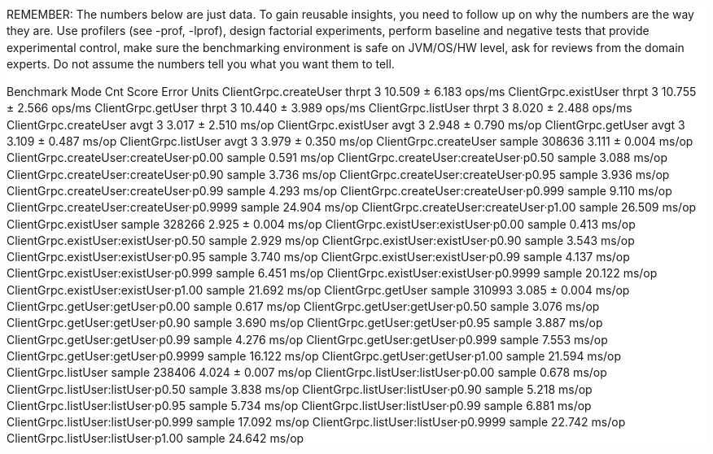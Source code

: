 REMEMBER: The numbers below are just data. To gain reusable insights, you need to follow up on
why the numbers are the way they are. Use profilers (see -prof, -lprof), design factorial
experiments, perform baseline and negative tests that provide experimental control, make sure
the benchmarking environment is safe on JVM/OS/HW level, ask for reviews from the domain experts.
Do not assume the numbers tell you what you want them to tell.

Benchmark                                   Mode     Cnt   Score   Error   Units
ClientGrpc.createUser                      thrpt       3  10.509 ± 6.183  ops/ms
ClientGrpc.existUser                       thrpt       3  10.755 ± 2.566  ops/ms
ClientGrpc.getUser                         thrpt       3  10.440 ± 3.989  ops/ms
ClientGrpc.listUser                        thrpt       3   8.020 ± 2.488  ops/ms
ClientGrpc.createUser                       avgt       3   3.017 ± 2.510   ms/op
ClientGrpc.existUser                        avgt       3   2.948 ± 0.790   ms/op
ClientGrpc.getUser                          avgt       3   3.109 ± 0.487   ms/op
ClientGrpc.listUser                         avgt       3   3.979 ± 0.350   ms/op
ClientGrpc.createUser                     sample  308636   3.111 ± 0.004   ms/op
ClientGrpc.createUser:createUser·p0.00    sample           0.591           ms/op
ClientGrpc.createUser:createUser·p0.50    sample           3.088           ms/op
ClientGrpc.createUser:createUser·p0.90    sample           3.736           ms/op
ClientGrpc.createUser:createUser·p0.95    sample           3.936           ms/op
ClientGrpc.createUser:createUser·p0.99    sample           4.293           ms/op
ClientGrpc.createUser:createUser·p0.999   sample           9.110           ms/op
ClientGrpc.createUser:createUser·p0.9999  sample          24.904           ms/op
ClientGrpc.createUser:createUser·p1.00    sample          26.509           ms/op
ClientGrpc.existUser                      sample  328266   2.925 ± 0.004   ms/op
ClientGrpc.existUser:existUser·p0.00      sample           0.413           ms/op
ClientGrpc.existUser:existUser·p0.50      sample           2.929           ms/op
ClientGrpc.existUser:existUser·p0.90      sample           3.543           ms/op
ClientGrpc.existUser:existUser·p0.95      sample           3.740           ms/op
ClientGrpc.existUser:existUser·p0.99      sample           4.137           ms/op
ClientGrpc.existUser:existUser·p0.999     sample           6.451           ms/op
ClientGrpc.existUser:existUser·p0.9999    sample          20.122           ms/op
ClientGrpc.existUser:existUser·p1.00      sample          21.692           ms/op
ClientGrpc.getUser                        sample  310993   3.085 ± 0.004   ms/op
ClientGrpc.getUser:getUser·p0.00          sample           0.617           ms/op
ClientGrpc.getUser:getUser·p0.50          sample           3.076           ms/op
ClientGrpc.getUser:getUser·p0.90          sample           3.690           ms/op
ClientGrpc.getUser:getUser·p0.95          sample           3.887           ms/op
ClientGrpc.getUser:getUser·p0.99          sample           4.276           ms/op
ClientGrpc.getUser:getUser·p0.999         sample           7.553           ms/op
ClientGrpc.getUser:getUser·p0.9999        sample          16.122           ms/op
ClientGrpc.getUser:getUser·p1.00          sample          21.594           ms/op
ClientGrpc.listUser                       sample  238406   4.024 ± 0.007   ms/op
ClientGrpc.listUser:listUser·p0.00        sample           0.678           ms/op
ClientGrpc.listUser:listUser·p0.50        sample           3.838           ms/op
ClientGrpc.listUser:listUser·p0.90        sample           5.218           ms/op
ClientGrpc.listUser:listUser·p0.95        sample           5.734           ms/op
ClientGrpc.listUser:listUser·p0.99        sample           6.881           ms/op
ClientGrpc.listUser:listUser·p0.999       sample          17.092           ms/op
ClientGrpc.listUser:listUser·p0.9999      sample          22.742           ms/op
ClientGrpc.listUser:listUser·p1.00        sample          24.642           ms/op
